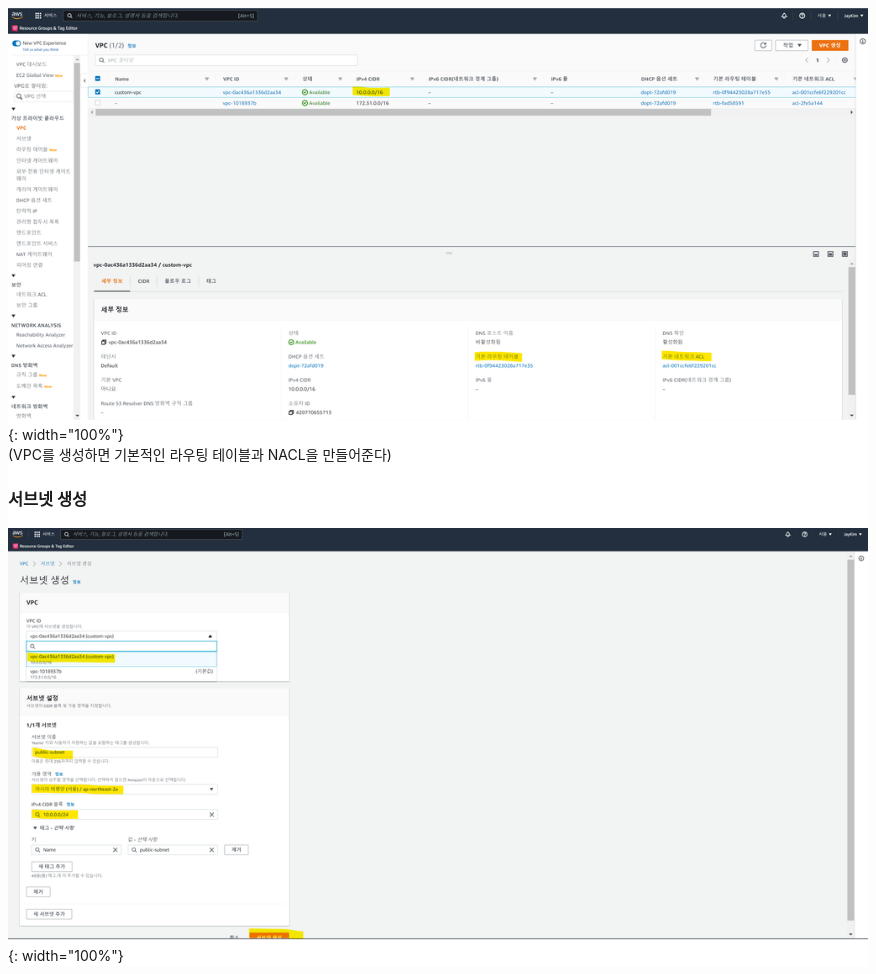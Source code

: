 ![](/assets/images/aws_vpc_10.png){: width="100%"}  
(VPC를 생성하면 기본적인 라우팅 테이블과 NACL을 만들어준다)  

### 서브넷 생성

![](/assets/images/aws_vpc_11.png){: width="100%"}  

